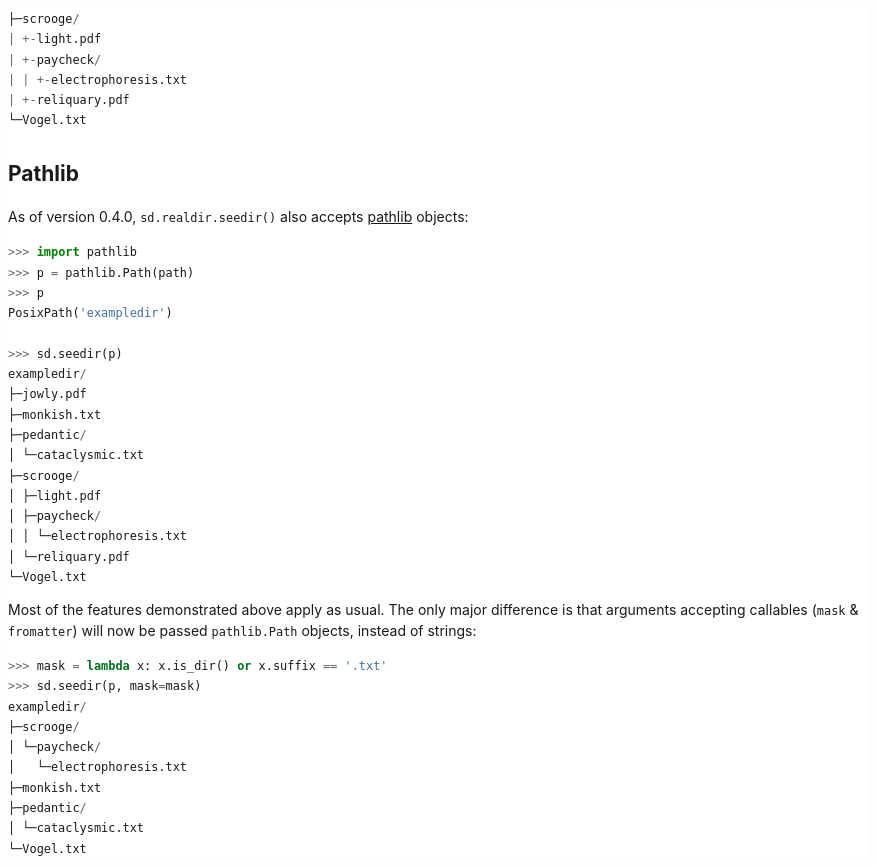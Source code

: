 ```python
├─scrooge/
| +-light.pdf
| +-paycheck/
| | +-electrophoresis.txt
| +-reliquary.pdf
└─Vogel.txt

```

## Pathlib

As of version 0.4.0, `sd.realdir.seedir()` also accepts [pathlib](https://docs.python.org/3/library/pathlib.html) objects:

```python
>>> import pathlib
>>> p = pathlib.Path(path)
>>> p
PosixPath('exampledir')

>>> sd.seedir(p)
exampledir/
├─jowly.pdf
├─monkish.txt
├─pedantic/
│ └─cataclysmic.txt
├─scrooge/
│ ├─light.pdf
│ ├─paycheck/
│ │ └─electrophoresis.txt
│ └─reliquary.pdf
└─Vogel.txt

```

Most of the features demonstrated above apply as usual.  The only major difference is that arguments accepting callables (`mask` & `fromatter`) will now be passed `pathlib.Path` objects, instead of strings:

```python
>>> mask = lambda x: x.is_dir() or x.suffix == '.txt'
>>> sd.seedir(p, mask=mask)
exampledir/
├─scrooge/
│ └─paycheck/
│   └─electrophoresis.txt
├─monkish.txt
├─pedantic/
│ └─cataclysmic.txt
└─Vogel.txt

```
